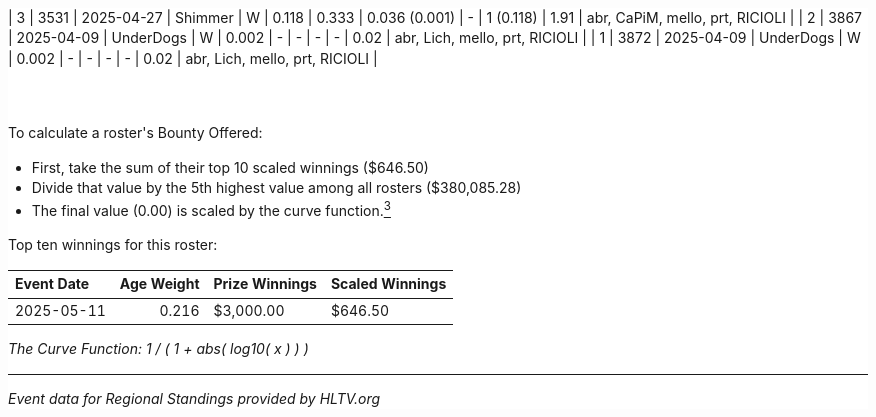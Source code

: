 |            3 |     3531 | 2025-04-27 | Shimmer           | W   | 0.118      | 0.333        | 0.036 (0.001)    | -                | 1 (0.118) |     1.91 | abr, CaPiM, mello, prt, RICIOLI     |
|            2 |     3867 | 2025-04-09 | UnderDogs         | W   | 0.002      | -            | -                | -                | -         |     0.02 | abr, Lich, mello, prt, RICIOLI      |
|            1 |     3872 | 2025-04-09 | UnderDogs         | W   | 0.002      | -            | -                | -                | -         |     0.02 | abr, Lich, mello, prt, RICIOLI      |

<br />
<span id="table2"></span><br />
To calculate a roster's Bounty Offered:<br />

- First, take the sum of their top 10 scaled winnings ($646.50)
- Divide that value by the 5th highest value among all rosters ($380,085.28)
- The final value (0.00) is scaled by the curve function.[<sup>3</sup>](#curveFunction)

Top ten winnings for this roster:<br />

| Event Date | Age Weight | Prize Winnings | Scaled Winnings |
| :- | -: | :- | :- |
| 2025-05-11 |      0.216 | $3,000.00      | $646.50         |


<span id="curveFunction"></span>_The Curve Function: 1 / ( 1 + abs( log10( x ) ) )_<br />

---
_Event data for Regional Standings provided by HLTV.org_<br />
